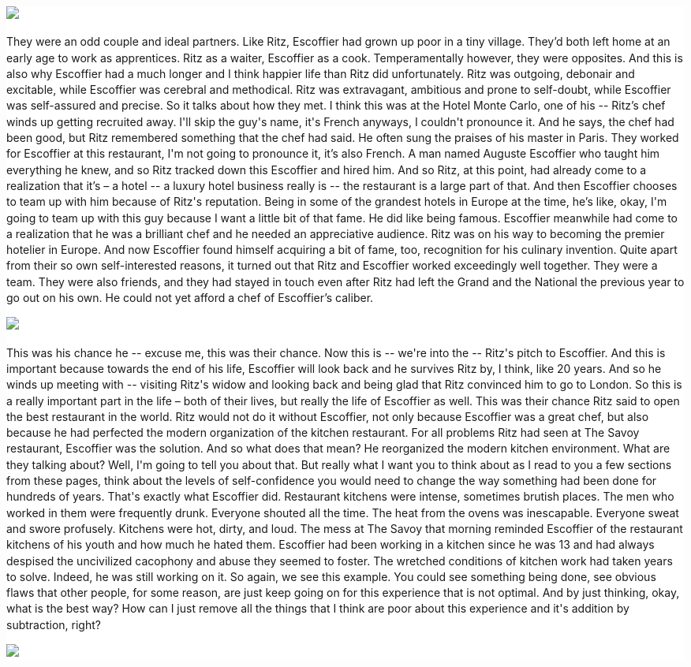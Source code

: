 ![](https://www.foundersnotes.com/static/images/new_icons/chevron-down-alt-thin.svg)

They were an odd couple and ideal partners. Like Ritz, Escoffier had grown up poor in a tiny village. They’d both left home at an early age to work as apprentices. Ritz as a waiter, Escoffier as a cook. Temperamentally however, they were opposites. And this is also why Escoffier had a much longer and I think happier life than Ritz did unfortunately. Ritz was outgoing, debonair and excitable, while Escoffier was cerebral and methodical. Ritz was extravagant, ambitious and prone to self-doubt, while Escoffier was self-assured and precise. So it talks about how they met. I think this was at the Hotel Monte Carlo, one of his -- Ritz’s chef winds up getting recruited away. I'll skip the guy's name, it's French anyways, I couldn't pronounce it. And he says, the chef had been good, but Ritz remembered something that the chef had said. He often sung the praises of his master in Paris. They worked for Escoffier at this restaurant, I'm not going to pronounce it, it’s also French. A man named Auguste Escoffier who taught him everything he knew, and so Ritz tracked down this Escoffier and hired him. And so Ritz, at this point, had already come to a realization that it’s – a hotel -- a luxury hotel business really is -- the restaurant is a large part of that. And then Escoffier chooses to team up with him because of Ritz's reputation. Being in some of the grandest hotels in Europe at the time, he’s like, okay, I'm going to team up with this guy because I want a little bit of that fame. He did like being famous. Escoffier meanwhile had come to a realization that he was a brilliant chef and he needed an appreciative audience. Ritz was on his way to becoming the premier hotelier in Europe. And now Escoffier found himself acquiring a bit of fame, too, recognition for his culinary invention. Quite apart from their so own self-interested reasons, it turned out that Ritz and Escoffier worked exceedingly well together. They were a team. They were also friends, and they had stayed in touch even after Ritz had left the Grand and the National the previous year to go out on his own. He could not yet afford a chef of Escoffier’s caliber.

![](https://www.foundersnotes.com/static/images/new_icons/chevron-down-alt-thin.svg)

This was his chance he -- excuse me, this was their chance. Now this is -- we're into the -- Ritz's pitch to Escoffier. And this is important because towards the end of his life, Escoffier will look back and he survives Ritz by, I think, like 20 years. And so he winds up meeting with -- visiting Ritz's widow and looking back and being glad that Ritz convinced him to go to London. So this is a really important part in the life – both of their lives, but really the life of Escoffier as well. This was their chance Ritz said to open the best restaurant in the world. Ritz would not do it without Escoffier, not only because Escoffier was a great chef, but also because he had perfected the modern organization of the kitchen restaurant. For all problems Ritz had seen at The Savoy restaurant, Escoffier was the solution. And so what does that mean? He reorganized the modern kitchen environment. What are they talking about? Well, I'm going to tell you about that. But really what I want you to think about as I read to you a few sections from these pages, think about the levels of self-confidence you would need to change the way something had been done for hundreds of years. That's exactly what Escoffier did. Restaurant kitchens were intense, sometimes brutish places. The men who worked in them were frequently drunk. Everyone shouted all the time. The heat from the ovens was inescapable. Everyone sweat and swore profusely. Kitchens were hot, dirty, and loud. The mess at The Savoy that morning reminded Escoffier of the restaurant kitchens of his youth and how much he hated them. Escoffier had been working in a kitchen since he was 13 and had always despised the uncivilized cacophony and abuse they seemed to foster. The wretched conditions of kitchen work had taken years to solve. Indeed, he was still working on it. So again, we see this example. You could see something being done, see obvious flaws that other people, for some reason, are just keep going on for this experience that is not optimal. And by just thinking, okay, what is the best way? How can I just remove all the things that I think are poor about this experience and it's addition by subtraction, right?

![](https://www.foundersnotes.com/static/images/new_icons/chevron-down-alt-thin.svg)
